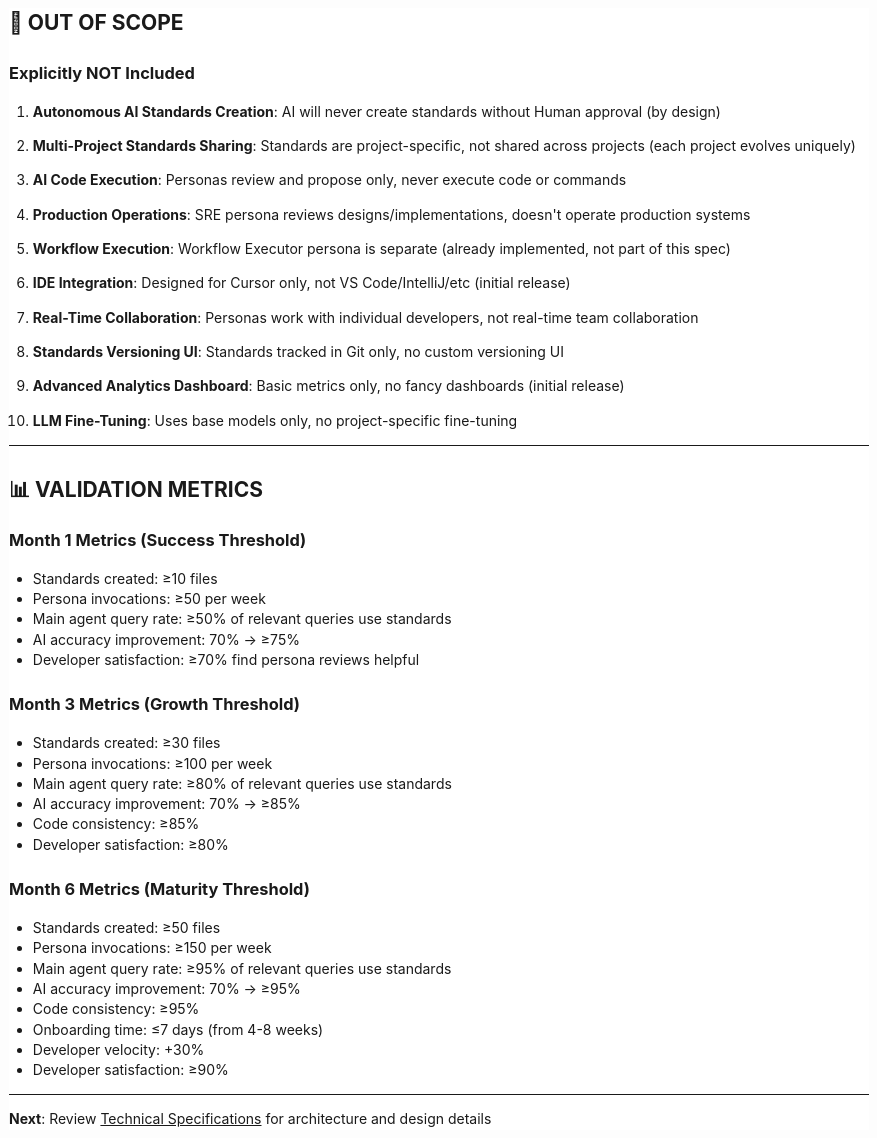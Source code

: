 
## 🚫 OUT OF SCOPE

### Explicitly NOT Included

1. **Autonomous AI Standards Creation**: AI will never create standards without Human approval (by design)

2. **Multi-Project Standards Sharing**: Standards are project-specific, not shared across projects (each project evolves uniquely)

3. **AI Code Execution**: Personas review and propose only, never execute code or commands

4. **Production Operations**: SRE persona reviews designs/implementations, doesn't operate production systems

5. **Workflow Execution**: Workflow Executor persona is separate (already implemented, not part of this spec)

6. **IDE Integration**: Designed for Cursor only, not VS Code/IntelliJ/etc (initial release)

7. **Real-Time Collaboration**: Personas work with individual developers, not real-time team collaboration

8. **Standards Versioning UI**: Standards tracked in Git only, no custom versioning UI

9. **Advanced Analytics Dashboard**: Basic metrics only, no fancy dashboards (initial release)

10. **LLM Fine-Tuning**: Uses base models only, no project-specific fine-tuning

---

## 📊 VALIDATION METRICS

### Month 1 Metrics (Success Threshold)
- Standards created: ≥10 files
- Persona invocations: ≥50 per week
- Main agent query rate: ≥50% of relevant queries use standards
- AI accuracy improvement: 70% → ≥75%
- Developer satisfaction: ≥70% find persona reviews helpful

### Month 3 Metrics (Growth Threshold)
- Standards created: ≥30 files
- Persona invocations: ≥100 per week
- Main agent query rate: ≥80% of relevant queries use standards
- AI accuracy improvement: 70% → ≥85%
- Code consistency: ≥85%
- Developer satisfaction: ≥80%

### Month 6 Metrics (Maturity Threshold)
- Standards created: ≥50 files
- Persona invocations: ≥150 per week
- Main agent query rate: ≥95% of relevant queries use standards
- AI accuracy improvement: 70% → ≥95%
- Code consistency: ≥95%
- Onboarding time: ≤7 days (from 4-8 weeks)
- Developer velocity: +30%
- Developer satisfaction: ≥90%

---

**Next**: Review [Technical Specifications](specs.md) for architecture and design details
